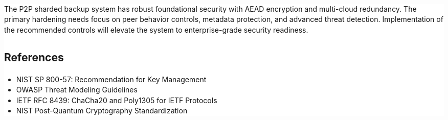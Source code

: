 The P2P sharded backup system has robust foundational security with AEAD encryption and multi-cloud redundancy. The primary hardening needs focus on peer behavior controls, metadata protection, and advanced threat detection. Implementation of the recommended controls will elevate the system to enterprise-grade security readiness.

## References

- NIST SP 800-57: Recommendation for Key Management
- OWASP Threat Modeling Guidelines
- IETF RFC 8439: ChaCha20 and Poly1305 for IETF Protocols
- NIST Post-Quantum Cryptography Standardization